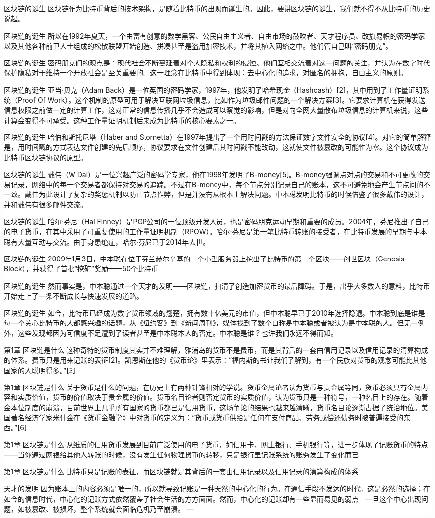 区块链的诞生 
区块链作为比特币背后的技术架构，是随着比特币的出现而诞生的。因此，要讲区块链的诞生，我们就不得不从比特币的历史说起。 

区块链的诞生 
所以在1992年夏天，一个由富有创意的数学黑客、公民自由主义者、自由市场的鼓吹者、天才程序员、改旗易帜的密码学家以及其他各种前卫人士组成的松散联盟开始创造、拼凑甚至是盗用加密技术，并将其植入网络之中。他们管自己叫“密码朋克”。 

区块链的诞生 
密码朋克们的观点是：现代社会不断蔓延着对个人隐私和权利的侵蚀。他们互相交流着对这一问题的关注，并认为在数字时代保护隐私对于维持一个开放社会是至关重要的。这一理念在比特币中得到体现：去中心化的追求，对匿名的拥抱，自由主义的原则。 

区块链的诞生 
亚当·贝克（Adam Back）是一位英国的密码学家，1997年，他发明了哈希现金（Hashcash）[2]，其中用到了工作量证明系统（Proof Of Work）。这个机制的原型可用于解决互联网垃圾信息，比如作为垃圾邮件问题的一个解决方案[3]。它要求计算机在获得发送信息权限之前做一定的计算工作，这对正常的信息传播几乎不会造成可以察觉的影响，但是对向全网大量散布垃圾信息的计算机来说，这些计算会变得不可承受。这种工作量证明机制后来成为比特币的核心要素之一。 

区块链的诞生 
哈伯和斯托尼塔（Haber and Stornetta）在1997年提出了一个用时间戳的方法保证数字文件安全的协议[4]。对它的简单解释是，用时间戳的方式表达文件创建的先后顺序，协议要求在文件创建后其时间戳不能改动，这就使文件被篡改的可能性为零。这个协议成为比特币区块链协议的原型。 

区块链的诞生 
戴伟（W Dai）是一位兴趣广泛的密码学专家，他在1998年发明了B-money[5]。B-money强调点对点的交易和不可更改的交易记录，网络中的每一个交易者都保持对交易的追踪。不过在B-money中，每个节点分别记录自己的账本，这不可避免地会产生节点间的不一致。戴伟为此设计了复杂的奖惩机制以防止节点作弊，但是并没有从根本上解决问题。中本聪发明比特币的时候借鉴了很多戴伟的设计，并和戴伟有很多邮件交流。 

区块链的诞生 
哈尔·芬尼（Hal Finney）是PGP公司的一位顶级开发人员，也是密码朋克运动早期和重要的成员。2004年，芬尼推出了自己的电子货币，在其中采用了可重复使用的工作量证明机制（RPOW）。哈尔·芬尼是第一笔比特币转账的接受者，在比特币发展的早期与中本聪有大量互动与交流。由于身患绝症，哈尔·芬尼已于2014年去世。 

区块链的诞生 
2009年1月3日，中本聪在位于芬兰赫尔辛基的一个小型服务器上挖出了比特币的第一个区块——创世区块（Genesis Block），并获得了首批“挖矿”奖励——50个比特币 

区块链的诞生 
然而事实是，中本聪通过一个天才的发明——区块链，扫清了创造加密货币的最后障碍。于是，出乎大多数人的意料，比特币开始走上了一条不断成长与快速发展的道路。 

区块链的诞生 
如今，比特币已经成为数字货币领域的翘楚，拥有数十亿美元的市值，但中本聪早已于2010年选择隐退。中本聪到底是谁是每一个关心比特币的人都感兴趣的话题，从《纽约客》到《新闻周刊》，媒体找到了数个自称是中本聪或者被认为是中本聪的人。但无一例外，这些发现都因为可信度不足遭到了读者甚至是中本聪本人的否定。中本聪是谁？也许我们永远不得而知。 

第1章 区块链是什么 
这种奇特的货币制度其实并不难理解，雅浦岛的货币不是费币，而是其背后的一套由信用记录以及信用记录的清算构成的体系。费币只是用来记账的表征[2]。凯恩斯在他的《货币论》里表示：“福内斯的书让我们了解到，有一个民族对货币的观念可能比其他国家的人聪明得多。”[3] 

第1章 区块链是什么 
关于货币是什么的问题，在历史上有两种针锋相对的学说。货币金属论者认为货币与贵金属等同，货币必须具有金属内容和实质价值，货币的价值取决于贵金属的价值。货币名目论者则否定货币的实质价值，认为货币只是一种符号，一种名目上的存在。随着金本位制度的崩溃，目前世界上几乎所有国家的货币都已是信用货币，这场争论的结果也越来越清晰，货币名目论逐渐占据了统治地位。美国著名经济学家米什金在《货币金融学》中对货币的定义为：“货币或货币供给是任何在支付商品、劳务或偿还债务时被普遍接受的东西。”[6] 

第1章 区块链是什么 
从纸质的信用货币发展到目前广泛使用的电子货币，如信用卡、网上银行、手机银行等，进一步体现了记账货币的特点——当你通过网银给其他人转账的时候，没有发生任何物理货币的转移，只是银行里记账系统的账务发生了变化而已 

第1章 区块链是什么 
比特币只是记账的表征，而区块链就是其背后的一套由信用记录以及信用记录的清算构成的体系 

天才的发明 
因为账本上的内容必须是唯一的，所以就导致记账是一种天然的中心化的行为。在通信手段不发达的时代，这是必然的选择；在如今的信息时代，中心化的记账方式依然覆盖了社会生活的方方面面。然而，中心化的记账却有一些显而易见的弱点：一旦这个中心出现问题，如被篡改、被损坏，整个系统就会面临危机乃至崩溃。 一 
